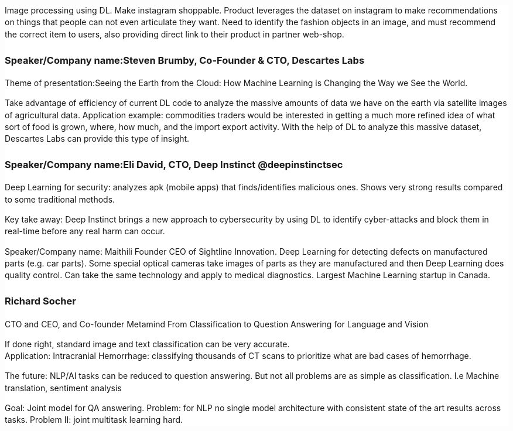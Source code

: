 Image processing using DL.  Make instagram shoppable.  Product leverages the dataset on instagram to make recommendations on things that people can not even articulate they want.  Need to identify the fashion objects in an image, and must recommend the correct item to users, also providing direct link to their product in partner web-shop.







### **Speaker/Company name:Steven Brumby, Co-Founder & CTO, Descartes Labs**

Theme of presentation:Seeing the Earth from the Cloud: How Machine Learning is Changing the Way we See the World.

Take advantage of efficiency of current DL code to analyze the massive amounts of data we have on the earth via satellite images of agricultural data.  Application example:  commodities traders would be interested in getting a much more refined idea of what sort of food is grown, where, how much, and the import export activity.  With the help of DL to analyze this massive dataset, Descartes Labs can provide this type of insight.  






### **Speaker/Company name:Eli David, CTO, Deep Instinct @deepinstinctsec**

Deep Learning for security: analyzes apk (mobile apps) that finds/identifies malicious ones. Shows very strong results compared to some traditional methods.

Key take away: Deep Instinct brings a new approach to cybersecurity by using DL to identify cyber-attacks and block them in real-time before any real harm can occur.

Speaker/Company name: Maithili Founder CEO of Sightline Innovation.
Deep Learning for detecting defects on manufactured parts (e.g. car parts). Some special optical cameras take images of parts as they are manufactured and then Deep Learning does quality control.
Can take the same technology and apply to medical diagnostics. 
Largest Machine Learning startup in Canada.








### **Richard Socher**
CTO and CEO, and Co-founder Metamind
From Classification to Question Answering for Language and Vision

If done right, standard image and text classification can be very accurate.  
Application: Intracranial Hemorrhage: classifying thousands of CT scans to prioritize what are bad cases of hemorrhage.  

The future:  NLP/AI tasks can be reduced to question answering.  But not all problems are as simple as classification.  I.e Machine translation, sentiment analysis 

Goal:  Joint model for QA answering.  Problem: for NLP no single model architecture with consistent state of the art results across tasks.  Problem II:  joint multitask learning hard.  
